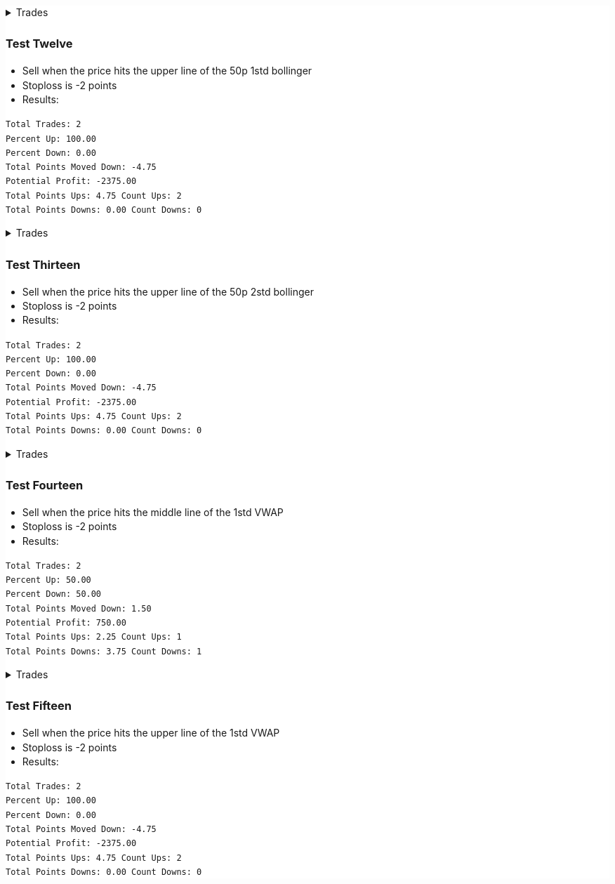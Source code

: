 
<details><summary>Trades</summary></details>

### Test Twelve
* Sell when the price hits the upper line of the 50p 1std bollinger
* Stoploss is -2 points
* Results:
```
Total Trades: 2
Percent Up: 100.00
Percent Down: 0.00
Total Points Moved Down: -4.75
Potential Profit: -2375.00
Total Points Ups: 4.75 Count Ups: 2
Total Points Downs: 0.00 Count Downs: 0
```

<details><summary>Trades</summary></details>

### Test Thirteen
* Sell when the price hits the upper line of the 50p 2std bollinger
* Stoploss is -2 points
* Results:
```
Total Trades: 2
Percent Up: 100.00
Percent Down: 0.00
Total Points Moved Down: -4.75
Potential Profit: -2375.00
Total Points Ups: 4.75 Count Ups: 2
Total Points Downs: 0.00 Count Downs: 0
```

<details><summary>Trades</summary></details>

### Test Fourteen
* Sell when the price hits the middle line of the 1std VWAP
* Stoploss is -2 points
* Results:
```
Total Trades: 2
Percent Up: 50.00
Percent Down: 50.00
Total Points Moved Down: 1.50
Potential Profit: 750.00
Total Points Ups: 2.25 Count Ups: 1
Total Points Downs: 3.75 Count Downs: 1
```

<details><summary>Trades</summary></details>

### Test Fifteen
* Sell when the price hits the upper line of the 1std VWAP
* Stoploss is -2 points
* Results:
```
Total Trades: 2
Percent Up: 100.00
Percent Down: 0.00
Total Points Moved Down: -4.75
Potential Profit: -2375.00
Total Points Ups: 4.75 Count Ups: 2
Total Points Downs: 0.00 Count Downs: 0
```
